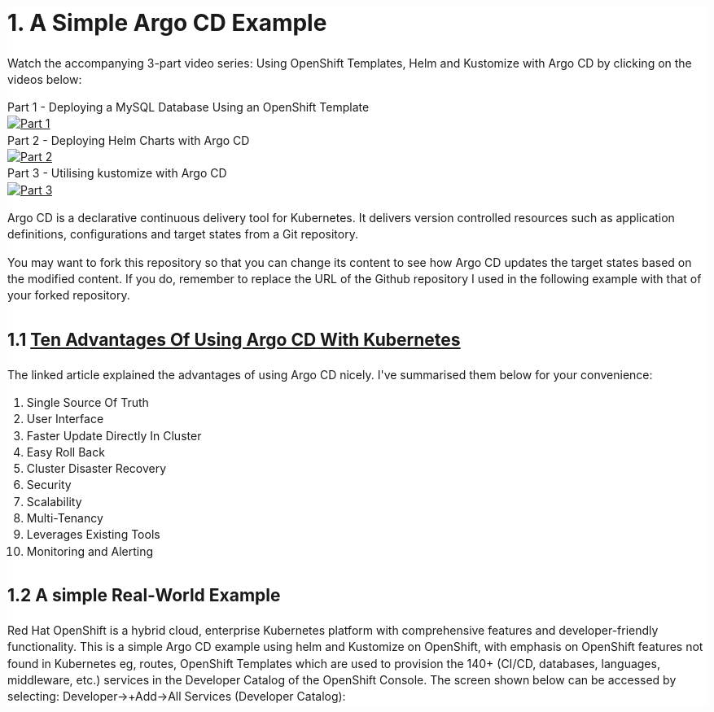 # 1. A Simple Argo CD Example

Watch the accompanying 3-part video series: Using OpenShift Templates, Helm and Kustomize with Argo CD by clicking on the videos below:

Part 1 - Deploying a MySQL Database Using an OpenShift Template<br />
[![Part 1](https://img.youtube.com/vi/KSutztbCP6o/default.jpg)](https://youtu.be/KSutztbCP6o)
<br />
Part 2 - Deploying Helm Charts with Argo CD<br />
[![Part 2](https://img.youtube.com/vi/Gjp-n69eLXk/default.jpg)](https://youtu.be/Gjp-n69eLXk)
<br />
Part 3 - Utilising kustomize with Argo CD<br />
[![Part 3](https://img.youtube.com/vi/eN6PTTAaq4U/default.jpg)](https://youtu.be/eN6PTTAaq4U)<br />

Argo CD is a declarative continuous delivery tool for Kubernetes. It delivers version controlled resources such as application definitions, configurations and target states from a Git repository.

You may want to fork this repository so that you can change its content to see how Argo CD updates the target states based on the modified content. If you do, remember to replace the URL of the Github repository I used in the following example with that of your forked repository.

## 1.1 [Ten Advantages Of Using Argo CD With Kubernetes](https://successive.cloud/10-advantages-argocd-with-kubernetes/)
The linked article explained the advantages of using Argo CD nicely. I've summarised them below for your convenience:
1. Single Source Of Truth
2. User Interface
3. Faster Update Directly In Cluster
4. Easy Roll Back
5. Cluster Disaster Recovery
6. Security
7. Scalability
8. Multi-Tenancy
9. Leverages Existing Tools
10. Monitoring and Alerting

## 1.2 A simple Real-World Example
Red Hat OpenShift is a hybrid cloud, enterprise Kubernetes platform with comprehensive features and developer-friendly functionality. This is a simple Argo CD example using helm and Kustomize on OpenShift, with emphasis on OpenShift features not found in Kubernetes eg, routes, OpenShift Templates which are used to provision the 140+ (CI/CD, databases, languages, middleware, etc.) services in the Developer Catalog of the OpenShift Console. The screen shown below can be accessed by selecting: Developer->+Add->All Services (Developer Catalog):
